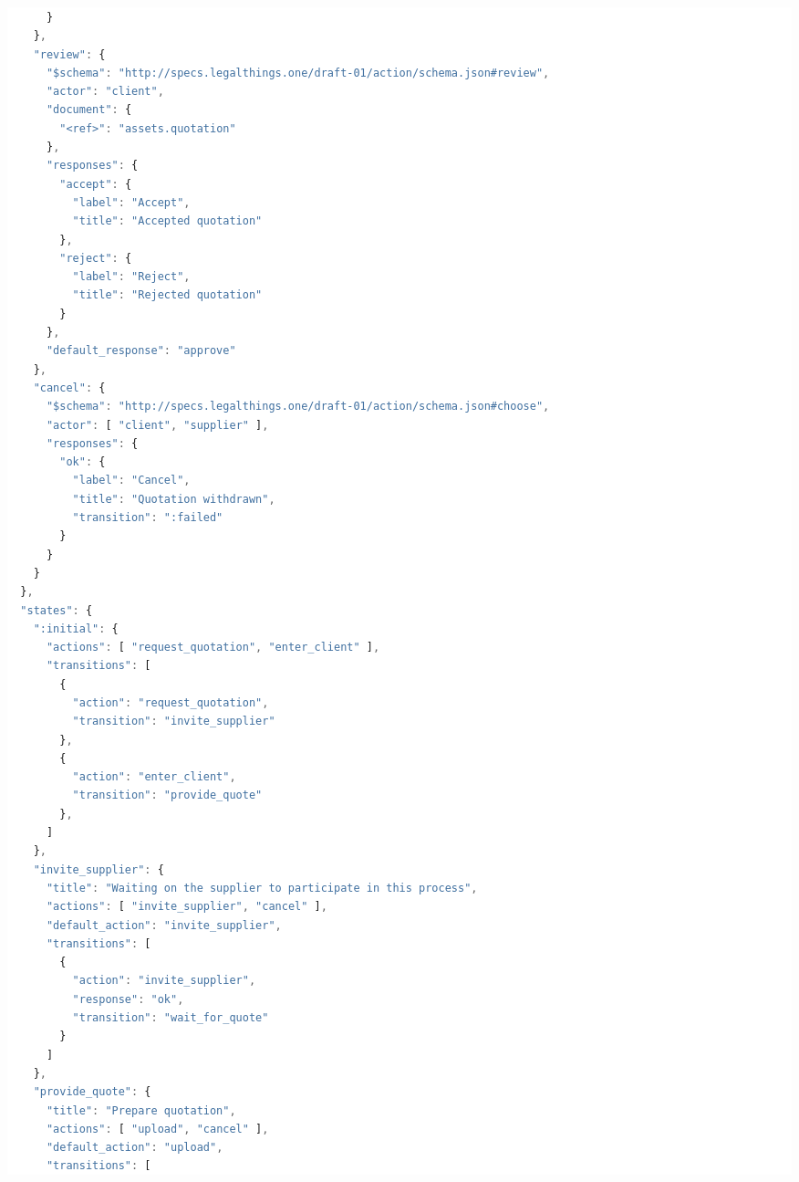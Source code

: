 ```javascript
      }
    },
    "review": {
      "$schema": "http://specs.legalthings.one/draft-01/action/schema.json#review",
      "actor": "client",
      "document": {
        "<ref>": "assets.quotation"
      },
      "responses": {
        "accept": {
          "label": "Accept",
          "title": "Accepted quotation"
        },
        "reject": {
          "label": "Reject",
          "title": "Rejected quotation"
        }
      },
      "default_response": "approve"
    },
    "cancel": {
      "$schema": "http://specs.legalthings.one/draft-01/action/schema.json#choose",
      "actor": [ "client", "supplier" ],
      "responses": {
        "ok": {
          "label": "Cancel",
          "title": "Quotation withdrawn",
          "transition": ":failed"
        }
      }
    }
  },
  "states": {
    ":initial": {
      "actions": [ "request_quotation", "enter_client" ],
      "transitions": [
        {
          "action": "request_quotation",
          "transition": "invite_supplier"
        },
        {
          "action": "enter_client",
          "transition": "provide_quote"
        },
      ]
    },
    "invite_supplier": {
      "title": "Waiting on the supplier to participate in this process",
      "actions": [ "invite_supplier", "cancel" ],
      "default_action": "invite_supplier",
      "transitions": [
        {
          "action": "invite_supplier",
          "response": "ok",
          "transition": "wait_for_quote"
        }
      ]
    },
    "provide_quote": {
      "title": "Prepare quotation",
      "actions": [ "upload", "cancel" ],
      "default_action": "upload",
      "transitions": [
```